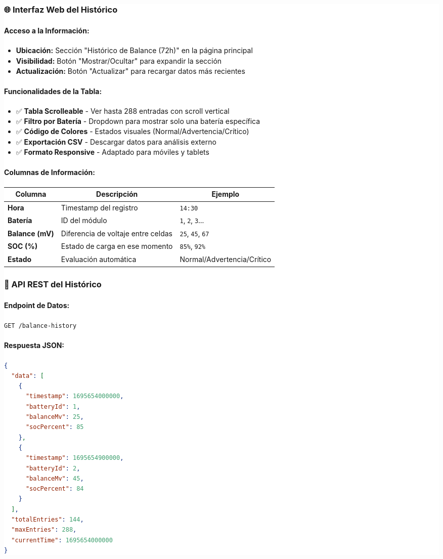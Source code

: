 ### 🌐 Interfaz Web del Histórico

#### **Acceso a la Información:**
- **Ubicación:** Sección "Histórico de Balance (72h)" en la página principal
- **Visibilidad:** Botón "Mostrar/Ocultar" para expandir la sección
- **Actualización:** Botón "Actualizar" para recargar datos más recientes

#### **Funcionalidades de la Tabla:**
- ✅ **Tabla Scrolleable** - Ver hasta 288 entradas con scroll vertical
- ✅ **Filtro por Batería** - Dropdown para mostrar solo una batería específica
- ✅ **Código de Colores** - Estados visuales (Normal/Advertencia/Crítico)
- ✅ **Exportación CSV** - Descargar datos para análisis externo
- ✅ **Formato Responsive** - Adaptado para móviles y tablets

#### **Columnas de Información:**
| Columna | Descripción | Ejemplo |
|---------|-------------|---------|
| **Hora** | Timestamp del registro | `14:30` |
| **Batería** | ID del módulo | `1`, `2`, `3`... |
| **Balance (mV)** | Diferencia de voltaje entre celdas | `25`, `45`, `67` |
| **SOC (%)** | Estado de carga en ese momento | `85%`, `92%` |
| **Estado** | Evaluación automática | Normal/Advertencia/Crítico |

### 🔄 API REST del Histórico

#### **Endpoint de Datos:**
```
GET /balance-history
```

#### **Respuesta JSON:**
```json
{
  "data": [
    {
      "timestamp": 1695654000000,
      "batteryId": 1,
      "balanceMv": 25,
      "socPercent": 85
    },
    {
      "timestamp": 1695654900000,
      "batteryId": 2,
      "balanceMv": 45,
      "socPercent": 84
    }
  ],
  "totalEntries": 144,
  "maxEntries": 288,
  "currentTime": 1695654000000
}
```
